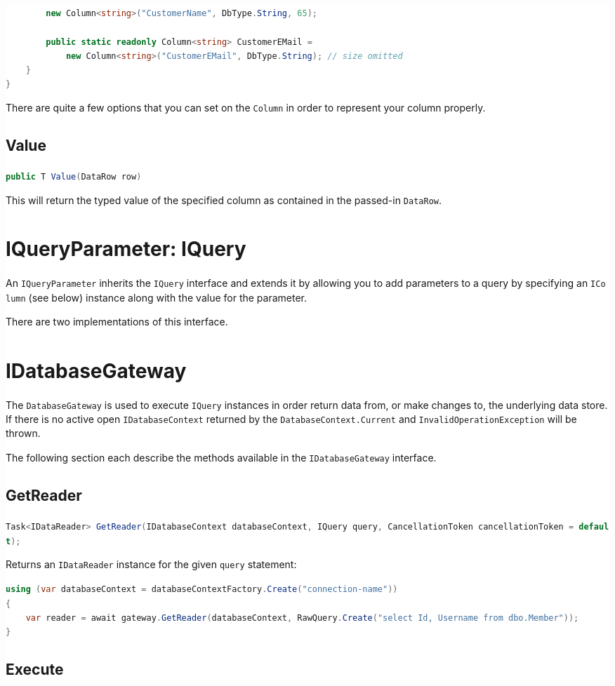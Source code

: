 ``` c#
        new Column<string>("CustomerName", DbType.String, 65);

        public static readonly Column<string> CustomerEMail =
            new Column<string>("CustomerEMail", DbType.String); // size omitted
    }
}
```

There are quite a few options that you can set on the `Column` in order to represent your column properly.

## Value

``` c#
public T Value(DataRow row)
```

This will return the typed value of the specified column as contained in the passed-in `DataRow`.

# IQueryParameter: IQuery

An `IQueryParameter` inherits the `IQuery` interface and extends it by allowing you to add parameters to a query by specifying an `IColumn` (see below) instance along with the value for the parameter.

There are two implementations of this interface.

# IDatabaseGateway

The `DatabaseGateway` is used to execute `IQuery` instances in order return data from, or make changes to, the underlying data store.  If there is no active open `IDatabaseContext` returned by the `DatabaseContext.Current` and `InvalidOperationException` will be thrown.

The following section each describe the methods available in the `IDatabaseGateway` interface.

## GetReader

``` c#
Task<IDataReader> GetReader(IDatabaseContext databaseContext, IQuery query, CancellationToken cancellationToken = default);
```

Returns an `IDataReader` instance for the given `query` statement:

``` c#
using (var databaseContext = databaseContextFactory.Create("connection-name"))
{
	var reader = await gateway.GetReader(databaseContext, RawQuery.Create("select Id, Username from dbo.Member"));
}
```

## Execute
